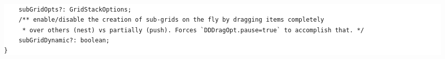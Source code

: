 ```
    subGridOpts?: GridStackOptions;
    /** enable/disable the creation of sub-grids on the fly by dragging items completely
     * over others (nest) vs partially (push). Forces `DDDragOpt.pause=true` to accomplish that. */
    subGridDynamic?: boolean;
}
```